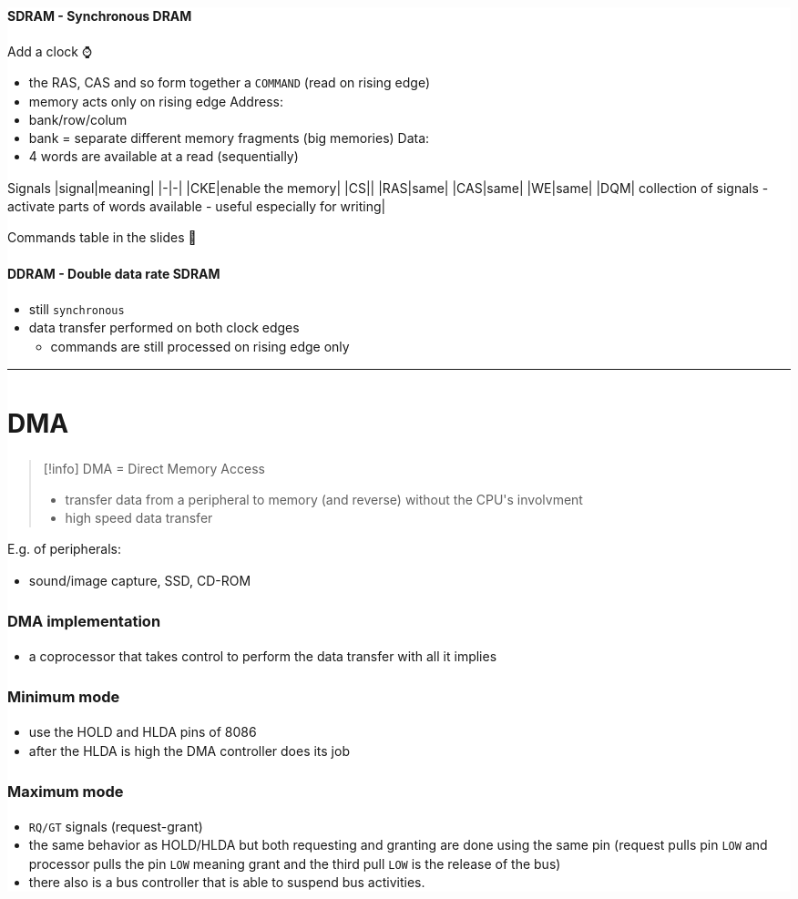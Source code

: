 #### SDRAM - Synchronous DRAM 
Add a clock ⌚
- the RAS, CAS and so form together a `COMMAND` (read on rising edge)
- memory acts only on rising edge
Address:
- bank/row/colum
- bank = separate different memory fragments (big memories)
Data:
- 4 words are available at a read (sequentially)

Signals
|signal|meaning|
|-|-|
|CKE|enable the memory|
|CS||
|RAS|same|
|CAS|same|
|WE|same|
|DQM| collection of signals - activate parts of words available - useful especially for writing|

Commands table in the slides 🏓

#### DDRAM - Double data rate SDRAM
- still `synchronous`
- data transfer performed on both clock edges
	- commands are still processed on rising edge only

---

# DMA

> [!info] DMA = Direct Memory Access
> - transfer data from a peripheral to memory (and reverse) without the CPU's involvment
> - high speed data transfer

E.g. of peripherals:
- sound/image capture, SSD, CD-ROM

### DMA implementation
- a coprocessor that takes control to perform the data transfer with all it implies

### Minimum mode
- use the HOLD and HLDA pins of 8086
- after the HLDA is high the DMA controller does its job

### Maximum mode
- `RQ/GT` signals (request-grant)
- the same behavior as HOLD/HLDA but both requesting and granting are done using the same pin (request pulls pin `LOW` and processor pulls the pin `LOW` meaning grant and the third pull `LOW` is the release of the bus)
- there also is a bus controller that is able to suspend bus activities.
